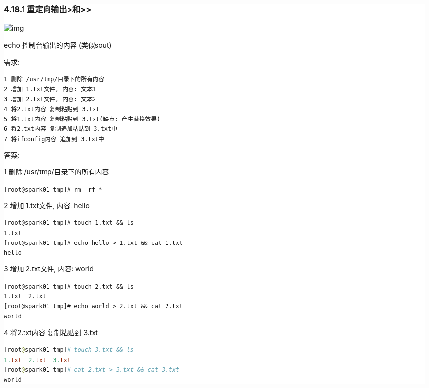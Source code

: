 ### 4.18.1 重定向输出>和>>

![img](https://typora5672.oss-cn-chengdu.aliyuncs.com/temp/wps9323.tmp.jpg) 

echo 控制台输出的内容 (类似sout)



需求:

```
1 删除 /usr/tmp/目录下的所有内容
2 增加 1.txt文件, 内容: 文本1
3 增加 2.txt文件, 内容: 文本2
4 将2.txt内容 复制粘贴到 3.txt
5 将1.txt内容 复制粘贴到 3.txt(缺点: 产生替换效果)
6 将2.txt内容 复制追加粘贴到 3.txt中
7 将ifconfig内容 追加到 3.txt中
```

 

答案:

1 删除 /usr/tmp/目录下的所有内容

```shell
[root@spark01 tmp]# rm -rf *
```

2 增加 1.txt文件, 内容: hello

```shell
[root@spark01 tmp]# touch 1.txt && ls
1.txt
[root@spark01 tmp]# echo hello > 1.txt && cat 1.txt
hello

```

3 增加 2.txt文件, 内容: world

```shell
[root@spark01 tmp]# touch 2.txt && ls
1.txt  2.txt
[root@spark01 tmp]# echo world > 2.txt && cat 2.txt
world

```

4 将2.txt内容 复制粘贴到 3.txt

```powershell
[root@spark01 tmp]# touch 3.txt && ls
1.txt  2.txt  3.txt
[root@spark01 tmp]# cat 2.txt > 3.txt && cat 3.txt
world

```
